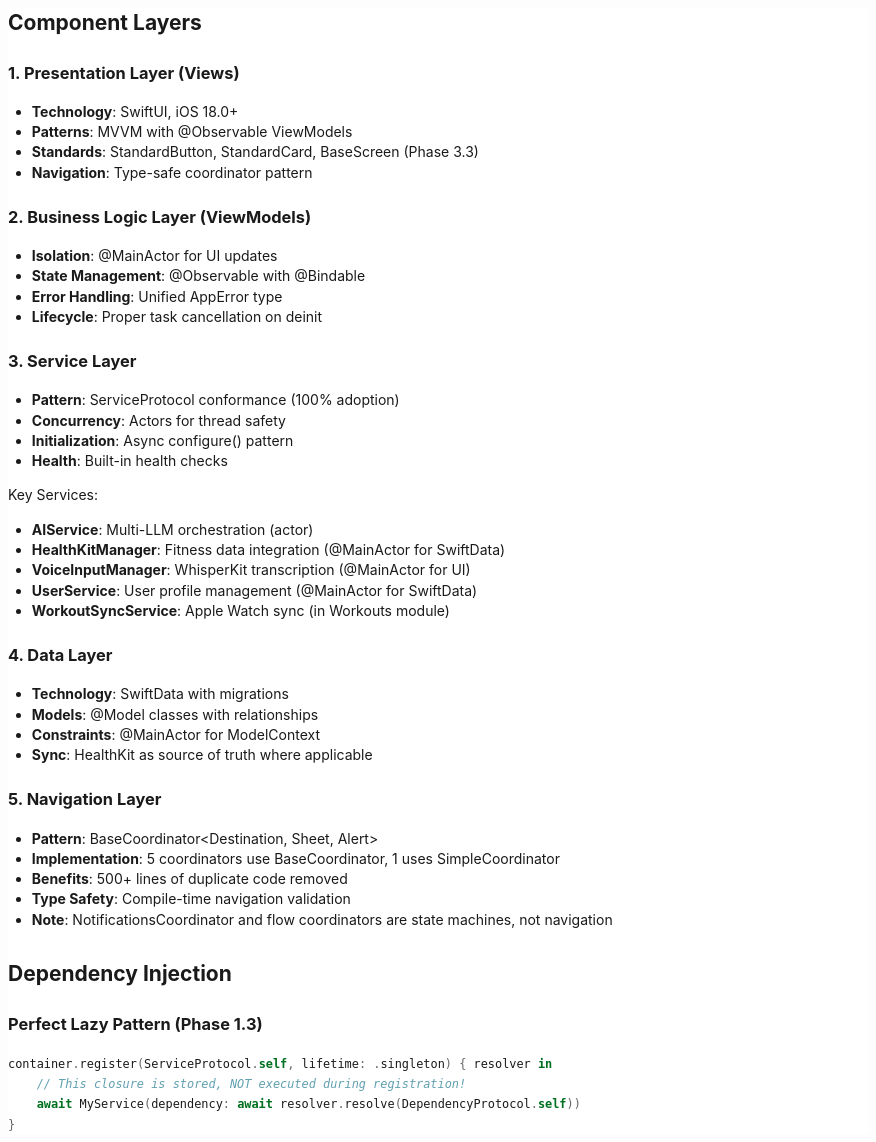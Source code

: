 ## Component Layers

### 1. Presentation Layer (Views)
- **Technology**: SwiftUI, iOS 18.0+
- **Patterns**: MVVM with @Observable ViewModels
- **Standards**: StandardButton, StandardCard, BaseScreen (Phase 3.3)
- **Navigation**: Type-safe coordinator pattern

### 2. Business Logic Layer (ViewModels)
- **Isolation**: @MainActor for UI updates
- **State Management**: @Observable with @Bindable
- **Error Handling**: Unified AppError type
- **Lifecycle**: Proper task cancellation on deinit

### 3. Service Layer
- **Pattern**: ServiceProtocol conformance (100% adoption)
- **Concurrency**: Actors for thread safety
- **Initialization**: Async configure() pattern
- **Health**: Built-in health checks

Key Services:
- **AIService**: Multi-LLM orchestration (actor)
- **HealthKitManager**: Fitness data integration (@MainActor for SwiftData)
- **VoiceInputManager**: WhisperKit transcription (@MainActor for UI)
- **UserService**: User profile management (@MainActor for SwiftData)
- **WorkoutSyncService**: Apple Watch sync (in Workouts module)

### 4. Data Layer
- **Technology**: SwiftData with migrations
- **Models**: @Model classes with relationships
- **Constraints**: @MainActor for ModelContext
- **Sync**: HealthKit as source of truth where applicable

### 5. Navigation Layer  
- **Pattern**: BaseCoordinator<Destination, Sheet, Alert>
- **Implementation**: 5 coordinators use BaseCoordinator, 1 uses SimpleCoordinator
- **Benefits**: 500+ lines of duplicate code removed
- **Type Safety**: Compile-time navigation validation
- **Note**: NotificationsCoordinator and flow coordinators are state machines, not navigation

## Dependency Injection

### Perfect Lazy Pattern (Phase 1.3)
```swift
container.register(ServiceProtocol.self, lifetime: .singleton) { resolver in
    // This closure is stored, NOT executed during registration!
    await MyService(dependency: await resolver.resolve(DependencyProtocol.self))
}
```
